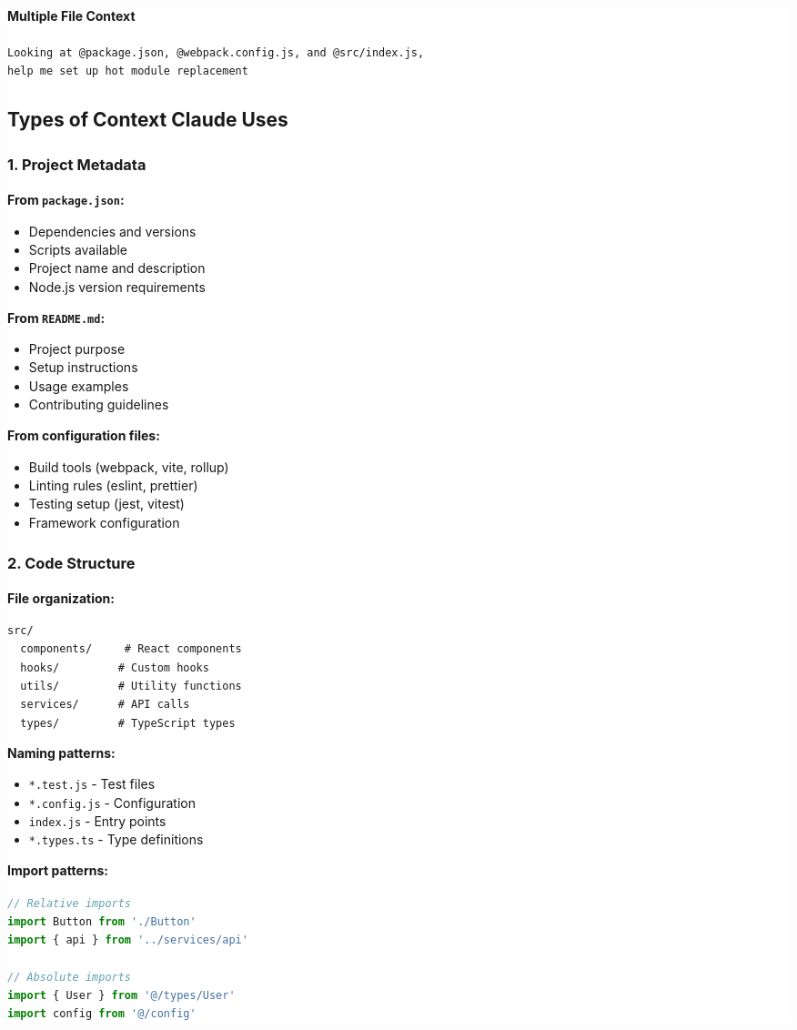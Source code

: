 #### Multiple File Context

```
Looking at @package.json, @webpack.config.js, and @src/index.js, 
help me set up hot module replacement
```

## Types of Context Claude Uses

### 1. Project Metadata

**From `package.json`:**
- Dependencies and versions
- Scripts available
- Project name and description
- Node.js version requirements

**From `README.md`:**
- Project purpose
- Setup instructions
- Usage examples
- Contributing guidelines

**From configuration files:**
- Build tools (webpack, vite, rollup)
- Linting rules (eslint, prettier)
- Testing setup (jest, vitest)
- Framework configuration

### 2. Code Structure

**File organization:**
```
src/
  components/     # React components
  hooks/         # Custom hooks
  utils/         # Utility functions
  services/      # API calls
  types/         # TypeScript types
```

**Naming patterns:**
- `*.test.js` - Test files
- `*.config.js` - Configuration
- `index.js` - Entry points
- `*.types.ts` - Type definitions

**Import patterns:**
```javascript
// Relative imports
import Button from './Button'
import { api } from '../services/api'

// Absolute imports
import { User } from '@/types/User'
import config from '@/config'
```
